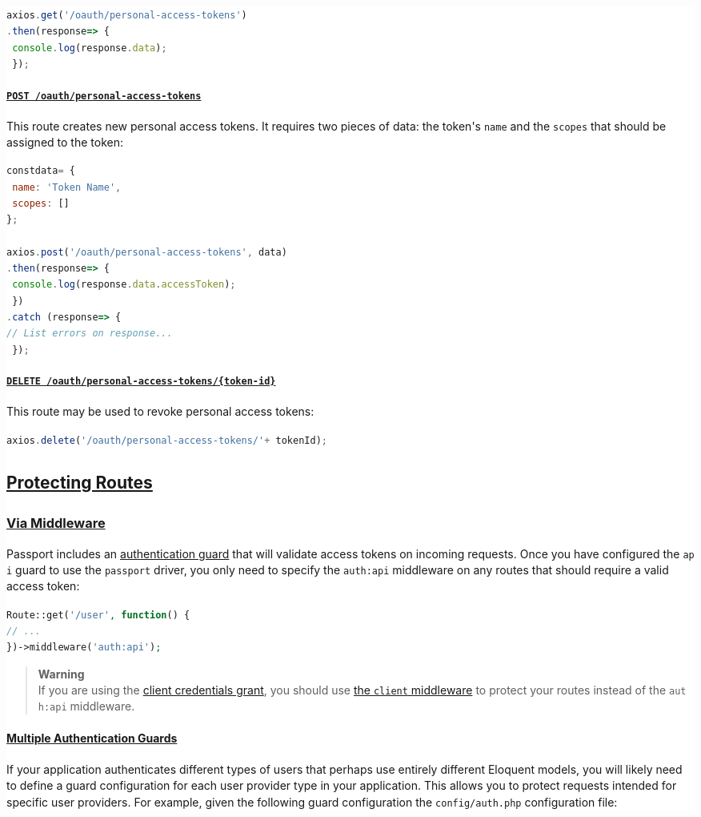 ```js	
axios.get('/oauth/personal-access-tokens')
.then(response=> {
 console.log(response.data);
 });
```
#### [`POST /oauth/personal-access-tokens`](#post-oauthpersonal-access-tokens)
This route creates new personal access tokens. It requires two pieces of data: the token's `name` and the `scopes` that should be assigned to the token:

```js	
constdata= {
 name: 'Token Name',
 scopes: []
};
 
axios.post('/oauth/personal-access-tokens', data)
.then(response=> {
 console.log(response.data.accessToken);
 })
.catch (response=> {
// List errors on response...
 });
```
#### [`DELETE /oauth/personal-access-tokens/{token-id}`](#delete-oauthpersonal-access-tokenstoken-id)
This route may be used to revoke personal access tokens:

```js	
axios.delete('/oauth/personal-access-tokens/'+ tokenId);
```
## [Protecting Routes](#protecting-routes)
### [Via Middleware](#via-middleware)
Passport includes an [authentication guard](/docs/master/authentication#adding-custom-guards) that will validate access tokens on incoming requests. Once you have configured the `api` guard to use the `passport` driver, you only need to specify the `auth:api` middleware on any routes that should require a valid access token:

```php	
Route::get('/user', function() {
// ...
})->middleware('auth:api');
```
> **Warning**  
>  If you are using the [client credentials grant](#client-credentials-grant-tokens), you should use [the `client` middleware](#client-credentials-grant-tokens) to protect your routes instead of the `auth:api` middleware.

#### [Multiple Authentication Guards](#multiple-authentication-guards)
If your application authenticates different types of users that perhaps use entirely different Eloquent models, you will likely need to define a guard configuration for each user provider type in your application. This allows you to protect requests intended for specific user providers. For example, given the following guard configuration the `config/auth.php` configuration file:
